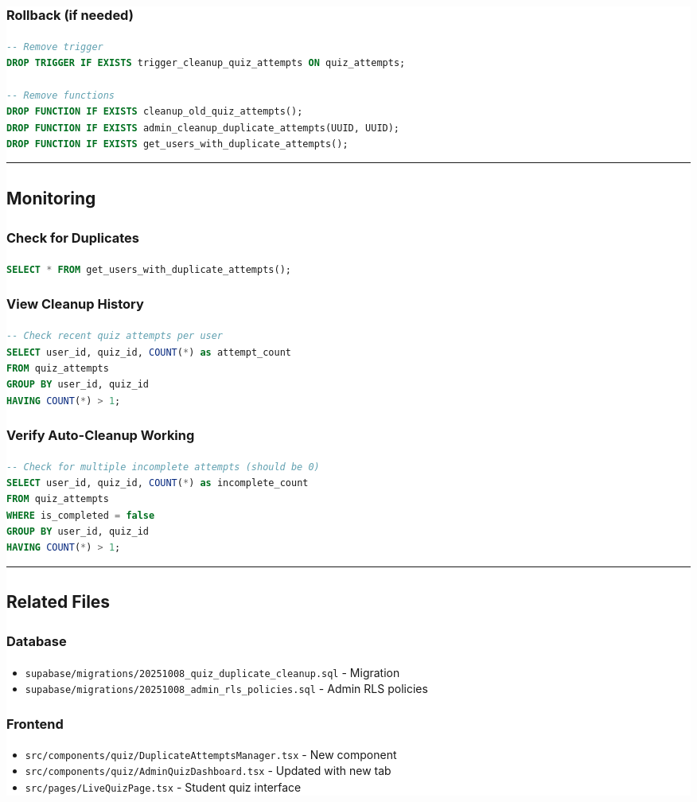 ### Rollback (if needed)
```sql
-- Remove trigger
DROP TRIGGER IF EXISTS trigger_cleanup_quiz_attempts ON quiz_attempts;

-- Remove functions
DROP FUNCTION IF EXISTS cleanup_old_quiz_attempts();
DROP FUNCTION IF EXISTS admin_cleanup_duplicate_attempts(UUID, UUID);
DROP FUNCTION IF EXISTS get_users_with_duplicate_attempts();
```

---

## Monitoring

### Check for Duplicates
```sql
SELECT * FROM get_users_with_duplicate_attempts();
```

### View Cleanup History
```sql
-- Check recent quiz attempts per user
SELECT user_id, quiz_id, COUNT(*) as attempt_count
FROM quiz_attempts
GROUP BY user_id, quiz_id
HAVING COUNT(*) > 1;
```

### Verify Auto-Cleanup Working
```sql
-- Check for multiple incomplete attempts (should be 0)
SELECT user_id, quiz_id, COUNT(*) as incomplete_count
FROM quiz_attempts
WHERE is_completed = false
GROUP BY user_id, quiz_id
HAVING COUNT(*) > 1;
```

---

## Related Files

### Database
- `supabase/migrations/20251008_quiz_duplicate_cleanup.sql` - Migration
- `supabase/migrations/20251008_admin_rls_policies.sql` - Admin RLS policies

### Frontend
- `src/components/quiz/DuplicateAttemptsManager.tsx` - New component
- `src/components/quiz/AdminQuizDashboard.tsx` - Updated with new tab
- `src/pages/LiveQuizPage.tsx` - Student quiz interface
